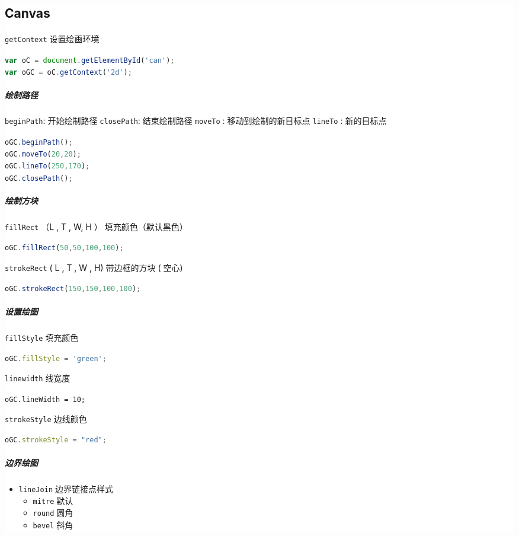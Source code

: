 ## Canvas

`getContext`		设置绘画环境

```javascript
var oC = document.getElementById('can');
var oGC = oC.getContext('2d');
```

##### 绘制路径

`beginPath`: 开始绘制路径
`closePath`: 结束绘制路径
`moveTo`      : 移动到绘制的新目标点
`lineTo`      :  新的目标点

```javascript
oGC.beginPath();
oGC.moveTo(20,20);
oGC.lineTo(250,170);
oGC.closePath();
```

##### 绘制方块

`fillRect` （L , T , W, H ）    填充颜色（默认黑色）

```javascript
oGC.fillRect(50,50,100,100);
```

`strokeRect`  ( L , T , W , H)     带边框的方块 ( 空心)

```javascript
oGC.strokeRect(150,150,100,100);
```

##### 设置绘图

`fillStyle`	填充颜色

```javascript
oGC.fillStyle = 'green';
```

`linewidth`	线宽度

```html
oGC.lineWidth = 10;
```

 `strokeStyle`  边线颜色

```javascript
oGC.strokeStyle = "red";
```

##### 边界绘图

- `lineJoin`       边界链接点样式
  - `mitre`   默认
  - `round`    圆角
  - `bevel`    斜角
